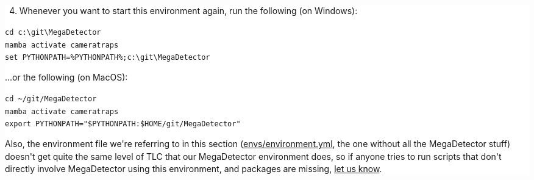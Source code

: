 4. Whenever you want to start this environment again, run the following (on Windows):

```batch
cd c:\git\MegaDetector
mamba activate cameratraps
set PYTHONPATH=%PYTHONPATH%;c:\git\MegaDetector
```

...or the following (on MacOS):

```batch
cd ~/git/MegaDetector
mamba activate cameratraps
export PYTHONPATH="$PYTHONPATH:$HOME/git/MegaDetector"
```

Also, the environment file we're referring to in this section ([envs/environment.yml](environment.yml), the one without all the MegaDetector stuff) doesn't get quite the same level of TLC that our MegaDetector environment does, so if anyone tries to run scripts that don't directly involve MegaDetector using this environment, and packages are missing, [let us know](mailto:cameratraps@lila.science).
